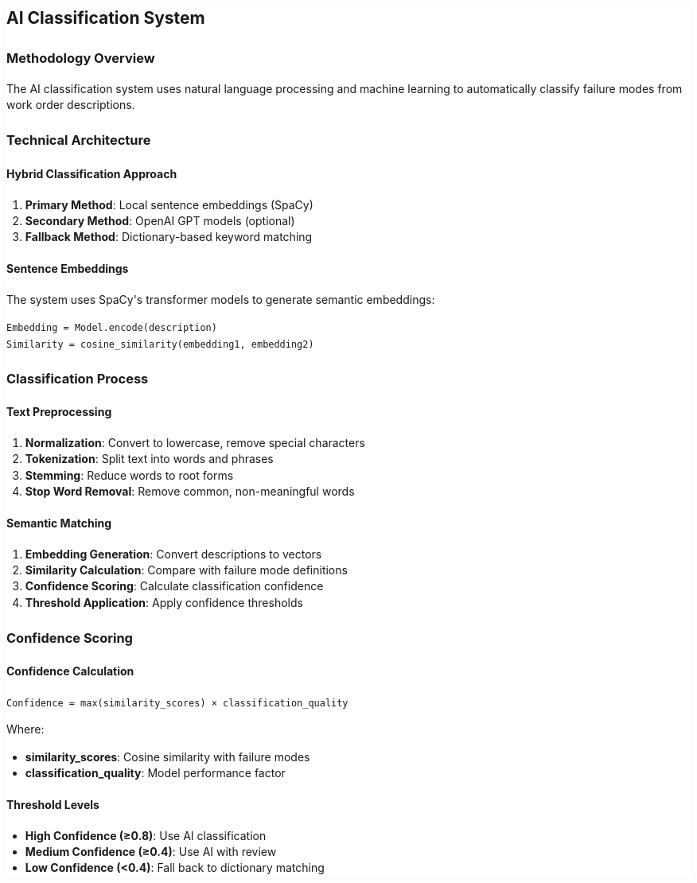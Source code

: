 ## AI Classification System

### Methodology Overview
The AI classification system uses natural language processing and machine learning to automatically classify failure modes from work order descriptions.

### Technical Architecture

#### Hybrid Classification Approach
1. **Primary Method**: Local sentence embeddings (SpaCy)
2. **Secondary Method**: OpenAI GPT models (optional)
3. **Fallback Method**: Dictionary-based keyword matching

#### Sentence Embeddings
The system uses SpaCy's transformer models to generate semantic embeddings:

```
Embedding = Model.encode(description)
Similarity = cosine_similarity(embedding1, embedding2)
```

### Classification Process

#### Text Preprocessing
1. **Normalization**: Convert to lowercase, remove special characters
2. **Tokenization**: Split text into words and phrases
3. **Stemming**: Reduce words to root forms
4. **Stop Word Removal**: Remove common, non-meaningful words

#### Semantic Matching
1. **Embedding Generation**: Convert descriptions to vectors
2. **Similarity Calculation**: Compare with failure mode definitions
3. **Confidence Scoring**: Calculate classification confidence
4. **Threshold Application**: Apply confidence thresholds

### Confidence Scoring

#### Confidence Calculation
```
Confidence = max(similarity_scores) × classification_quality
```

Where:
- **similarity_scores**: Cosine similarity with failure modes
- **classification_quality**: Model performance factor

#### Threshold Levels
- **High Confidence (≥0.8)**: Use AI classification
- **Medium Confidence (≥0.4)**: Use AI with review
- **Low Confidence (<0.4)**: Fall back to dictionary matching

